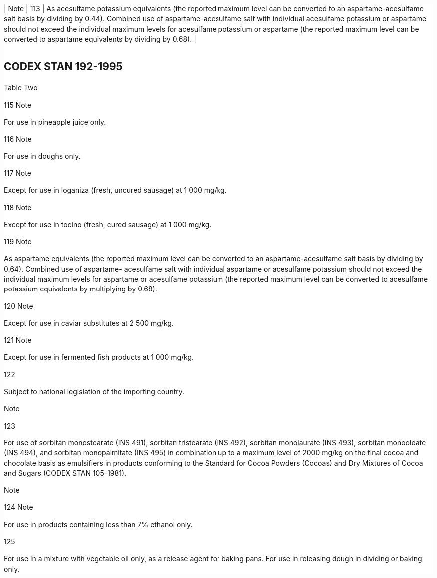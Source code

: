 | Note   | 113     | As acesulfame potassium equivalents (the reported maximum level can be converted to an aspartame-acesulfame salt basis by dividing by 0.44). Combined use of aspartame-acesulfame salt with individual acesulfame potassium or aspartame should not exceed the individual maximum levels for acesulfame potassium or aspartame (the reported maximum level can be converted to aspartame equivalents by dividing by 0.68).                                                                                                        |

## CODEX STAN 192-1995

Table Two

115 Note

For use in pineapple juice only.

116 Note

For use in doughs only.

117 Note

Except for use in loganiza (fresh, uncured sausage) at 1 000 mg/kg.

118 Note

Except for use in tocino (fresh, cured sausage) at 1 000 mg/kg.

119 Note

As aspartame equivalents (the reported maximum level can be converted to an aspartame-acesulfame salt basis by dividing by 0.64). Combined use of aspartame- acesulfame salt with individual aspartame or acesulfame potassium should not exceed the individual maximum levels for aspartame or acesulfame potassium (the reported maximum level can be converted to acesulfame potassium equivalents by multiplying by 0.68).

120 Note

Except for use in caviar substitutes at 2 500 mg/kg.

121 Note

Except for use in fermented fish products at 1 000 mg/kg.

122

Subject to national legislation of the importing country.

Note

123

For use of sorbitan monostearate (INS 491), sorbitan tristearate (INS 492), sorbitan monolaurate (INS 493), sorbitan monooleate (INS 494), and sorbitan monopalmitate (INS 495) in combination up to a maximum level of 2000 mg/kg on the final cocoa and chocolate basis as emulsifiers in products conforming to the Standard for Cocoa Powders (Cocoas) and Dry Mixtures of Cocoa and Sugars (CODEX STAN 105-1981).

Note

124 Note

For use in products containing less than 7% ethanol only.

125

For use in a mixture with vegetable oil only, as a release agent for baking pans. For use in releasing dough in dividing or baking only.
